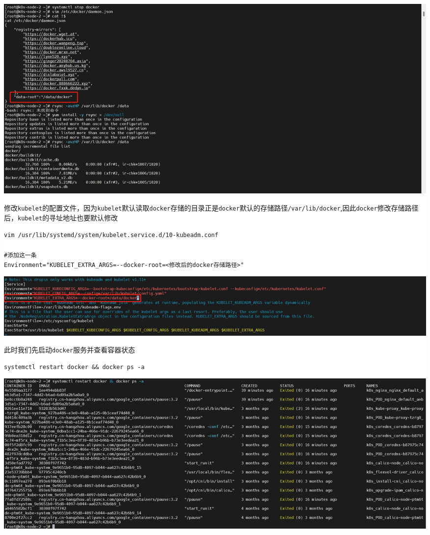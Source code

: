 ![](https://github.com/Xiao254182/Notes/blob/master/img/22/9.png)

修改`kubelet`的配置文件，因为`kubelet`默认读取`docker`存储的目录正是`docker`默认的存储路径`/var/lib/docker`,因此`docker`修改存储路径后，`kubelet`的寻址地址也要默认修改

```shell
vim /usr/lib/systemd/system/kubelet.service.d/10-kubeadm.conf

#添加这一条
Environment="KUBELET_EXTRA_ARGS=--docker-root=<修改后的docker存储路径>"
```

![](https://github.com/Xiao254182/Notes/blob/master/img/22/10.png)

此时我们先启动`docker`服务并查看容器状态

```shell
systemctl restart docker && docker ps -a
```

![](https://github.com/Xiao254182/Notes/blob/master/img/22/11.png)

